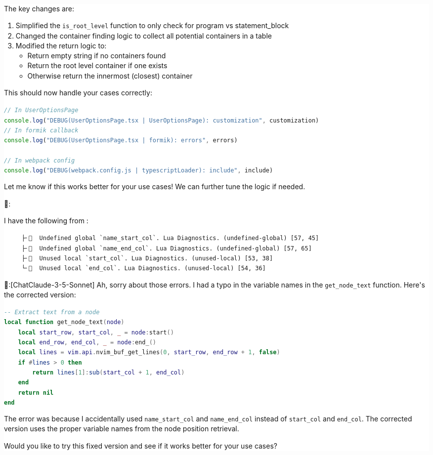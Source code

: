 The key changes are:

1. Simplified the `is_root_level` function to only check for program vs statement_block
2. Changed the container finding logic to collect all potential containers in a table
3. Modified the return logic to:
   - Return empty string if no containers found
   - Return the root level container if one exists
   - Otherwise return the innermost (closest) container

This should now handle your cases correctly:

```typescript
// In UserOptionsPage
console.log("DEBUG(UserOptionsPage.tsx | UserOptionsPage): customization", customization)
// In formik callback
console.log("DEBUG(UserOptionsPage.tsx | formik): errors", errors)

// In webpack config
console.log("DEBUG(webpack.config.js | typescriptLoader): include", include)
```

Let me know if this works better for your use cases! We can further tune the logic if needed.


💬:

I have the following from :

```trouble
     ├╴  Undefined global `name_start_col`. Lua Diagnostics. (undefined-global) [57, 45]
     ├╴  Undefined global `name_end_col`. Lua Diagnostics. (undefined-global) [57, 65]
     ├╴  Unused local `start_col`. Lua Diagnostics. (unused-local) [53, 38]
     └╴  Unused local `end_col`. Lua Diagnostics. (unused-local) [54, 36]
```

🤖:[ChatClaude-3-5-Sonnet]
Ah, sorry about those errors. I had a typo in the variable names in the `get_node_text` function. Here's the corrected version:

```lua
-- Extract text from a node
local function get_node_text(node)
    local start_row, start_col, _ = node:start()
    local end_row, end_col, _ = node:end_()
    local lines = vim.api.nvim_buf_get_lines(0, start_row, end_row + 1, false)
    if #lines > 0 then
        return lines[1]:sub(start_col + 1, end_col)
    end
    return nil
end
```

The error was because I accidentally used `name_start_col` and `name_end_col` instead of `start_col` and `end_col`. The corrected version uses the proper variable names from the node position retrieval.

Would you like to try this fixed version and see if it works better for your use cases?
